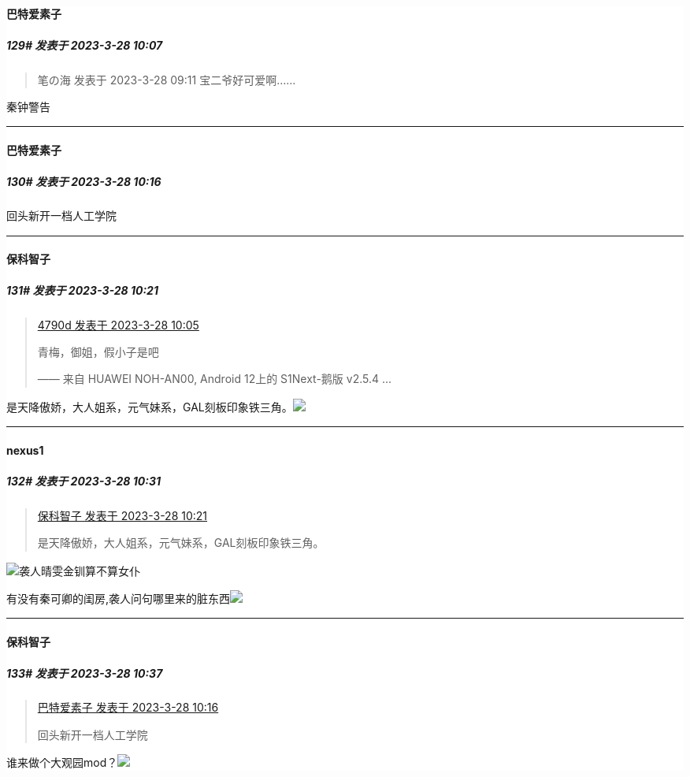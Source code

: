 ####  巴特爱素子  
##### 129#       发表于 2023-3-28 10:07

<blockquote>笔の海 发表于 2023-3-28 09:11
宝二爷好可爱啊……</blockquote>
秦钟警告


*****

####  巴特爱素子  
##### 130#       发表于 2023-3-28 10:16

回头新开一档人工学院


*****

####  保科智子  
##### 131#       发表于 2023-3-28 10:21

<blockquote><a href="httphttps://bbs.saraba1st.com/2b/forum.php?mod=redirect&amp;goto=findpost&amp;pid=60248743&amp;ptid=2125405" target="_blank">4790d 发表于 2023-3-28 10:05</a>

青梅，御姐，假小子是吧

—— 来自 HUAWEI NOH-AN00, Android 12上的 S1Next-鹅版 v2.5.4 ...</blockquote>
是天降傲娇，大人姐系，元气妹系，GAL刻板印象铁三角。<img src="https://static.saraba1st.com/image/smiley/face2017/067.png" referrerpolicy="no-referrer">


*****

####  nexus1  
##### 132#       发表于 2023-3-28 10:31

<blockquote><a href="httphttps://bbs.saraba1st.com/2b/forum.php?mod=redirect&amp;goto=findpost&amp;pid=60248885&amp;ptid=2125405" target="_blank">保科智子 发表于 2023-3-28 10:21</a>

是天降傲娇，大人姐系，元气妹系，GAL刻板印象铁三角。</blockquote>
<img src="https://static.saraba1st.com/image/smiley/face2017/173.png" referrerpolicy="no-referrer">袭人晴雯金钏算不算女仆

有没有秦可卿的闺房,袭人问句哪里来的脏东西<img src="https://static.saraba1st.com/image/smiley/face2017/183.png" referrerpolicy="no-referrer">

*****

####  保科智子  
##### 133#       发表于 2023-3-28 10:37

<blockquote><a href="httphttps://bbs.saraba1st.com/2b/forum.php?mod=redirect&amp;goto=findpost&amp;pid=60248834&amp;ptid=2125405" target="_blank">巴特爱素子 发表于 2023-3-28 10:16</a>

回头新开一档人工学院</blockquote>
谁来做个大观园mod？<img src="https://static.saraba1st.com/image/smiley/face2017/067.png" referrerpolicy="no-referrer">
